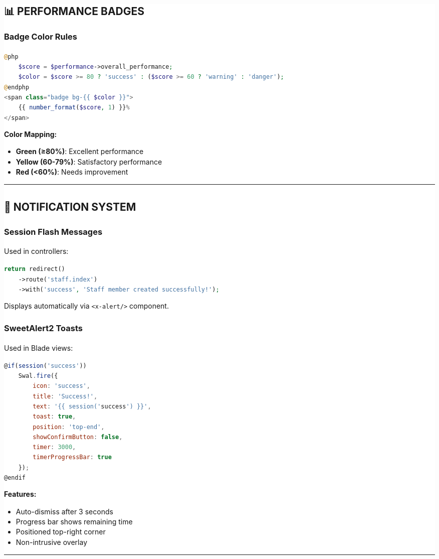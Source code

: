 
## 📊 **PERFORMANCE BADGES**

### Badge Color Rules
```php
@php
    $score = $performance->overall_performance;
    $color = $score >= 80 ? 'success' : ($score >= 60 ? 'warning' : 'danger');
@endphp
<span class="badge bg-{{ $color }}">
    {{ number_format($score, 1) }}%
</span>
```

**Color Mapping:**
- **Green (≥80%)**: Excellent performance
- **Yellow (60-79%)**: Satisfactory performance
- **Red (<60%)**: Needs improvement

---

## 🔔 **NOTIFICATION SYSTEM**

### Session Flash Messages
Used in controllers:
```php
return redirect()
    ->route('staff.index')
    ->with('success', 'Staff member created successfully!');
```

Displays automatically via `<x-alert/>` component.

### SweetAlert2 Toasts
Used in Blade views:
```javascript
@if(session('success'))
    Swal.fire({
        icon: 'success',
        title: 'Success!',
        text: '{{ session('success') }}',
        toast: true,
        position: 'top-end',
        showConfirmButton: false,
        timer: 3000,
        timerProgressBar: true
    });
@endif
```

**Features:**
- Auto-dismiss after 3 seconds
- Progress bar shows remaining time
- Positioned top-right corner
- Non-intrusive overlay

---